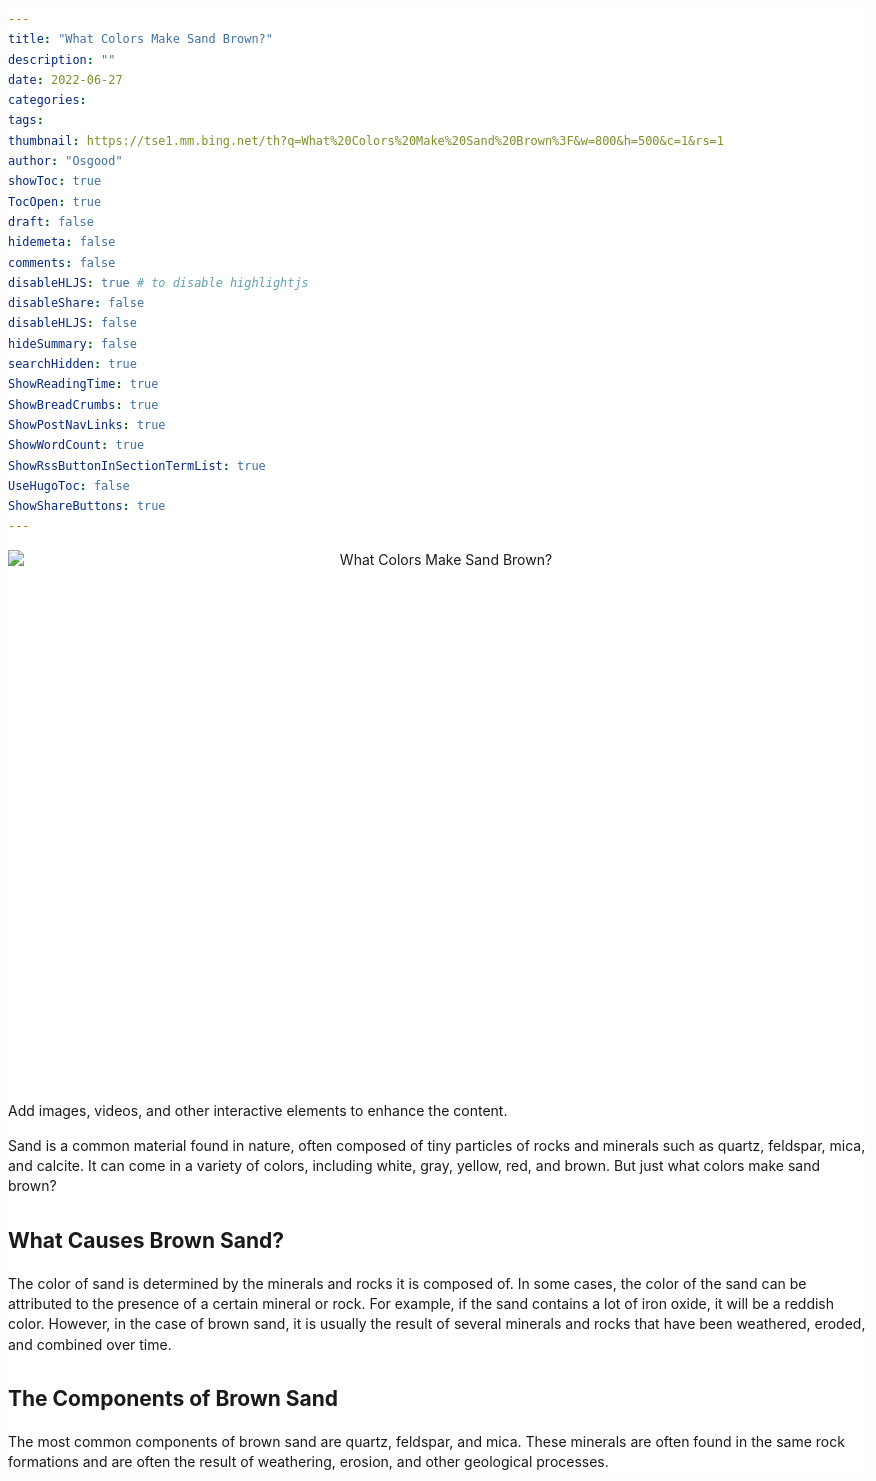 ```yaml
---
title: "What Colors Make Sand Brown?"
description: ""
date: 2022-06-27
categories: 
tags: 
thumbnail: https://tse1.mm.bing.net/th?q=What%20Colors%20Make%20Sand%20Brown%3F&w=800&h=500&c=1&rs=1
author: "Osgood"
showToc: true
TocOpen: true
draft: false
hidemeta: false
comments: false
disableHLJS: true # to disable highlightjs
disableShare: false
disableHLJS: false
hideSummary: false
searchHidden: true
ShowReadingTime: true
ShowBreadCrumbs: true
ShowPostNavLinks: true
ShowWordCount: true
ShowRssButtonInSectionTermList: true
UseHugoToc: false
ShowShareButtons: true
---
```


<center>
	<img src="https://tse1.mm.bing.net/th?q=What%20Colors%20Make%20Sand%20Brown%3F&w=800&h=500&c=1&rs=1" alt="What Colors Make Sand Brown?" width="800" height="500" style="display: block; width: 100%; height: auto">
</center>

Add images, videos, and other interactive elements to enhance the content.



Sand is a common material found in nature, often composed of tiny particles of rocks and minerals such as quartz, feldspar, mica, and calcite. It can come in a variety of colors, including white, gray, yellow, red, and brown. But just what colors make sand brown?

<h2>What Causes Brown Sand?</h2>

The color of sand is determined by the minerals and rocks it is composed of. In some cases, the color of the sand can be attributed to the presence of a certain mineral or rock. For example, if the sand contains a lot of iron oxide, it will be a reddish color. However, in the case of brown sand, it is usually the result of several minerals and rocks that have been weathered, eroded, and combined over time.

<h2>The Components of Brown Sand</h2>

The most common components of brown sand are quartz, feldspar, and mica. These minerals are often found in the same rock formations and are often the result of weathering, erosion, and other geological processes.
